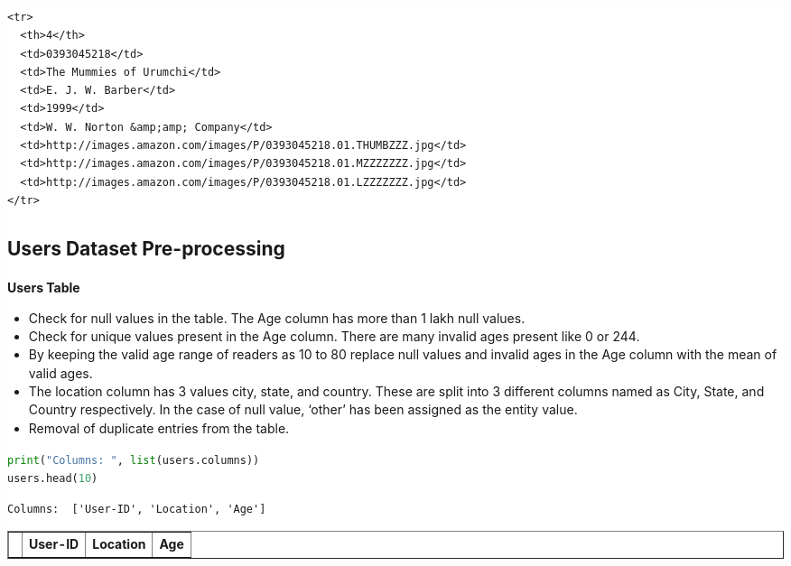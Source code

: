     <tr>
      <th>4</th>
      <td>0393045218</td>
      <td>The Mummies of Urumchi</td>
      <td>E. J. W. Barber</td>
      <td>1999</td>
      <td>W. W. Norton &amp;amp; Company</td>
      <td>http://images.amazon.com/images/P/0393045218.01.THUMBZZZ.jpg</td>
      <td>http://images.amazon.com/images/P/0393045218.01.MZZZZZZZ.jpg</td>
      <td>http://images.amazon.com/images/P/0393045218.01.LZZZZZZZ.jpg</td>
    </tr>
  </tbody>
</table>
</div>



## Users Dataset Pre-processing

<b>Users Table</b>
<ul>

<li>Check for null values in the table. The Age column has more than 1 lakh null values.</li>
<li>Check for unique values present in the Age column. There are many invalid ages present like 0 or 244.</li>
<li>By keeping the valid age range of readers as 10 to 80 replace null values and invalid ages in the Age column with the mean of valid ages.</li>
<li>The location column has 3 values city, state, and country. These are split into 3 different columns named as City, State, and Country respectively. In the case of null value, ‘other’ has been assigned as the entity value.</li>
<li>Removal of duplicate entries from the table.</li>
    </ul>


```python
print("Columns: ", list(users.columns))
users.head(10)
```

    Columns:  ['User-ID', 'Location', 'Age']
    




<div>
<style scoped>
    .dataframe tbody tr th:only-of-type {
        vertical-align: middle;
    }

    .dataframe tbody tr th {
        vertical-align: top;
    }

    .dataframe thead th {
        text-align: right;
    }
</style>
<table border="1" class="dataframe">
  <thead>
    <tr style="text-align: right;">
      <th></th>
      <th>User-ID</th>
      <th>Location</th>
      <th>Age</th>
    </tr>
  </thead>
  <tbody>
    <tr>